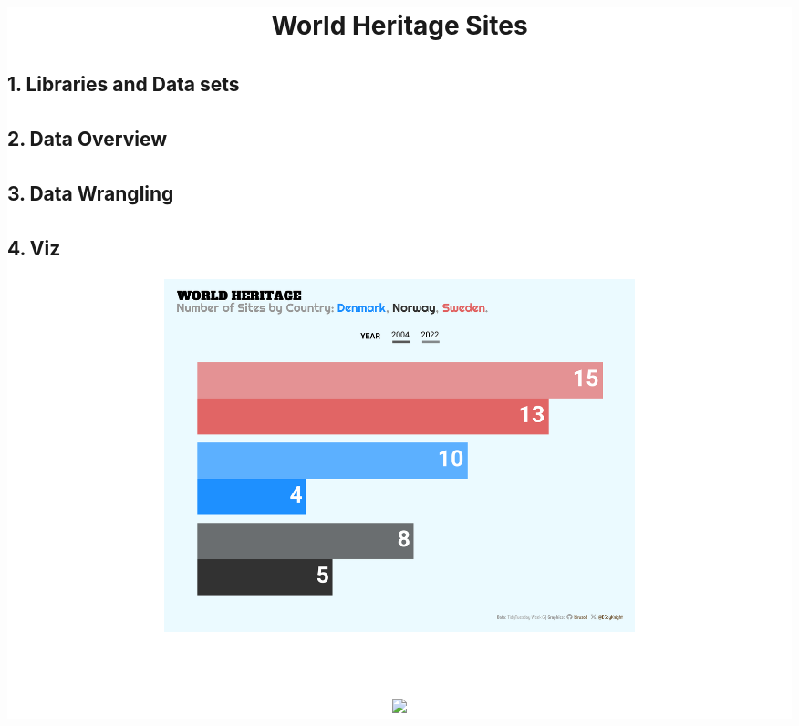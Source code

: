 <h1 align="center"> World Heritage Sites </h1>


<h2 align="left"> 1. Libraries and Data sets </h2>

<h2 align="left"> 2. Data Overview </h2>

<h2 align="left"> 3. Data Wrangling </h2>

<h2 align="left"> 4. Viz </h2>

<p align="center">
  <img src="/RDocs/dsr/W6_HeritageSites/plots_w6/plot_scale_nolab.png" width="60%">
</p>
<br></br>
<p align="center">
  <img src="/RDocs/dsr/W6_HeritageSites/plots_w6/file_name.gif" width="60%">
</p>

